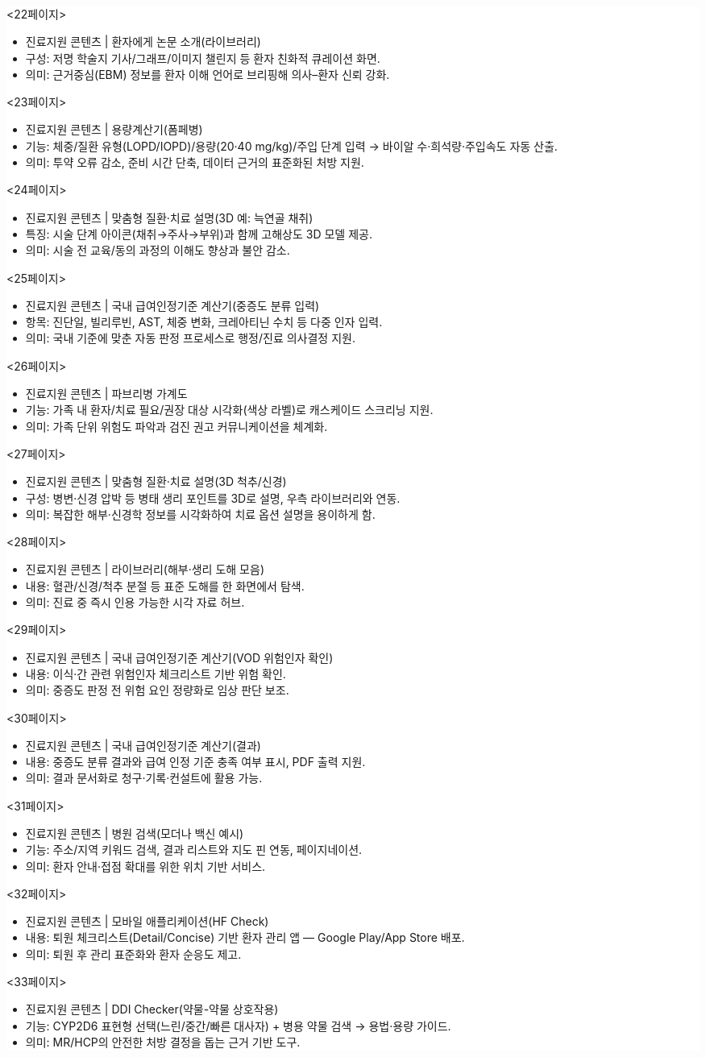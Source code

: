 <22페이지>
- 진료지원 콘텐츠 | 환자에게 논문 소개(라이브러리)
- 구성: 저명 학술지 기사/그래프/이미지 챌린지 등 환자 친화적 큐레이션 화면.
- 의미: 근거중심(EBM) 정보를 환자 이해 언어로 브리핑해 의사–환자 신뢰 강화.

<23페이지>
- 진료지원 콘텐츠 | 용량계산기(폼페병)
- 기능: 체중/질환 유형(LOPD/IOPD)/용량(20·40 mg/kg)/주입 단계 입력 → 바이알 수·희석량·주입속도 자동 산출.
- 의미: 투약 오류 감소, 준비 시간 단축, 데이터 근거의 표준화된 처방 지원.

<24페이지>
- 진료지원 콘텐츠 | 맞춤형 질환·치료 설명(3D 예: 늑연골 채취)
- 특징: 시술 단계 아이콘(채취→주사→부위)과 함께 고해상도 3D 모델 제공.
- 의미: 시술 전 교육/동의 과정의 이해도 향상과 불안 감소.

<25페이지>
- 진료지원 콘텐츠 | 국내 급여인정기준 계산기(중증도 분류 입력)
- 항목: 진단일, 빌리루빈, AST, 체중 변화, 크레아티닌 수치 등 다중 인자 입력.
- 의미: 국내 기준에 맞춘 자동 판정 프로세스로 행정/진료 의사결정 지원.

<26페이지>
- 진료지원 콘텐츠 | 파브리병 가계도
- 기능: 가족 내 환자/치료 필요/권장 대상 시각화(색상 라벨)로 캐스케이드 스크리닝 지원.
- 의미: 가족 단위 위험도 파악과 검진 권고 커뮤니케이션을 체계화.

<27페이지>
- 진료지원 콘텐츠 | 맞춤형 질환·치료 설명(3D 척추/신경)
- 구성: 병변·신경 압박 등 병태 생리 포인트를 3D로 설명, 우측 라이브러리와 연동.
- 의미: 복잡한 해부·신경학 정보를 시각화하여 치료 옵션 설명을 용이하게 함.

<28페이지>
- 진료지원 콘텐츠 | 라이브러리(해부·생리 도해 모음)
- 내용: 혈관/신경/척추 분절 등 표준 도해를 한 화면에서 탐색.
- 의미: 진료 중 즉시 인용 가능한 시각 자료 허브.

<29페이지>
- 진료지원 콘텐츠 | 국내 급여인정기준 계산기(VOD 위험인자 확인)
- 내용: 이식·간 관련 위험인자 체크리스트 기반 위험 확인.
- 의미: 중증도 판정 전 위험 요인 정량화로 임상 판단 보조.

<30페이지>
- 진료지원 콘텐츠 | 국내 급여인정기준 계산기(결과)
- 내용: 중증도 분류 결과와 급여 인정 기준 충족 여부 표시, PDF 출력 지원.
- 의미: 결과 문서화로 청구·기록·컨설트에 활용 가능.

<31페이지>
- 진료지원 콘텐츠 | 병원 검색(모더나 백신 예시)
- 기능: 주소/지역 키워드 검색, 결과 리스트와 지도 핀 연동, 페이지네이션.
- 의미: 환자 안내·접점 확대를 위한 위치 기반 서비스.

<32페이지>
- 진료지원 콘텐츠 | 모바일 애플리케이션(HF Check)
- 내용: 퇴원 체크리스트(Detail/Concise) 기반 환자 관리 앱 — Google Play/App Store 배포.
- 의미: 퇴원 후 관리 표준화와 환자 순응도 제고.

<33페이지>
- 진료지원 콘텐츠 | DDI Checker(약물-약물 상호작용)
- 기능: CYP2D6 표현형 선택(느린/중간/빠른 대사자) + 병용 약물 검색 → 용법·용량 가이드.
- 의미: MR/HCP의 안전한 처방 결정을 돕는 근거 기반 도구.
